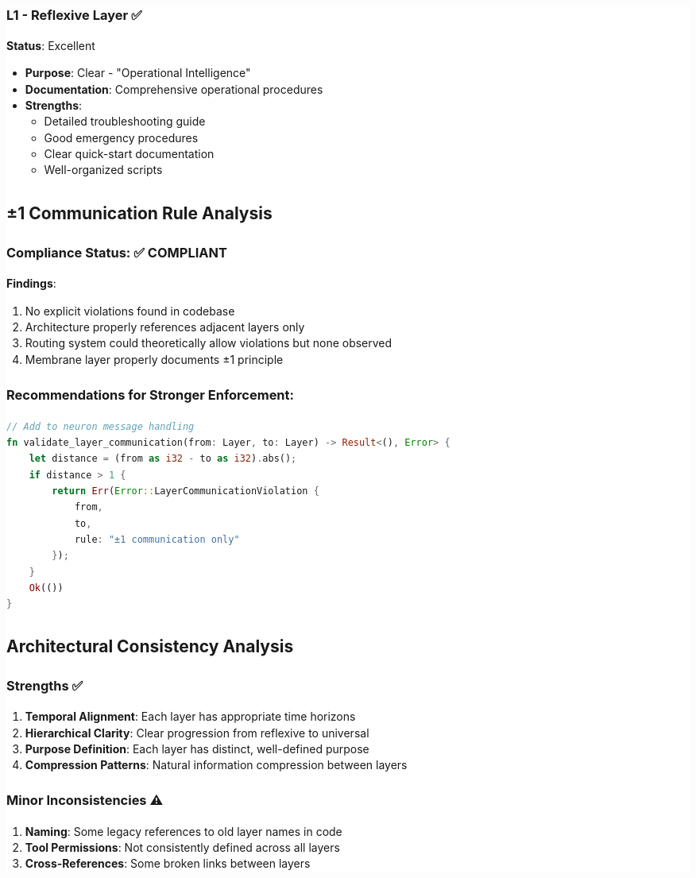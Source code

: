 ### L1 - Reflexive Layer ✅
**Status**: Excellent
- **Purpose**: Clear - "Operational Intelligence"
- **Documentation**: Comprehensive operational procedures
- **Strengths**:
  - Detailed troubleshooting guide
  - Good emergency procedures
  - Clear quick-start documentation
  - Well-organized scripts

## ±1 Communication Rule Analysis

### Compliance Status: ✅ COMPLIANT

**Findings**:
1. No explicit violations found in codebase
2. Architecture properly references adjacent layers only
3. Routing system could theoretically allow violations but none observed
4. Membrane layer properly documents ±1 principle

### Recommendations for Stronger Enforcement:

```rust
// Add to neuron message handling
fn validate_layer_communication(from: Layer, to: Layer) -> Result<(), Error> {
    let distance = (from as i32 - to as i32).abs();
    if distance > 1 {
        return Err(Error::LayerCommunicationViolation {
            from,
            to,
            rule: "±1 communication only"
        });
    }
    Ok(())
}
```

## Architectural Consistency Analysis

### Strengths ✅
1. **Temporal Alignment**: Each layer has appropriate time horizons
2. **Hierarchical Clarity**: Clear progression from reflexive to universal
3. **Purpose Definition**: Each layer has distinct, well-defined purpose
4. **Compression Patterns**: Natural information compression between layers

### Minor Inconsistencies ⚠️
1. **Naming**: Some legacy references to old layer names in code
2. **Tool Permissions**: Not consistently defined across all layers
3. **Cross-References**: Some broken links between layers
